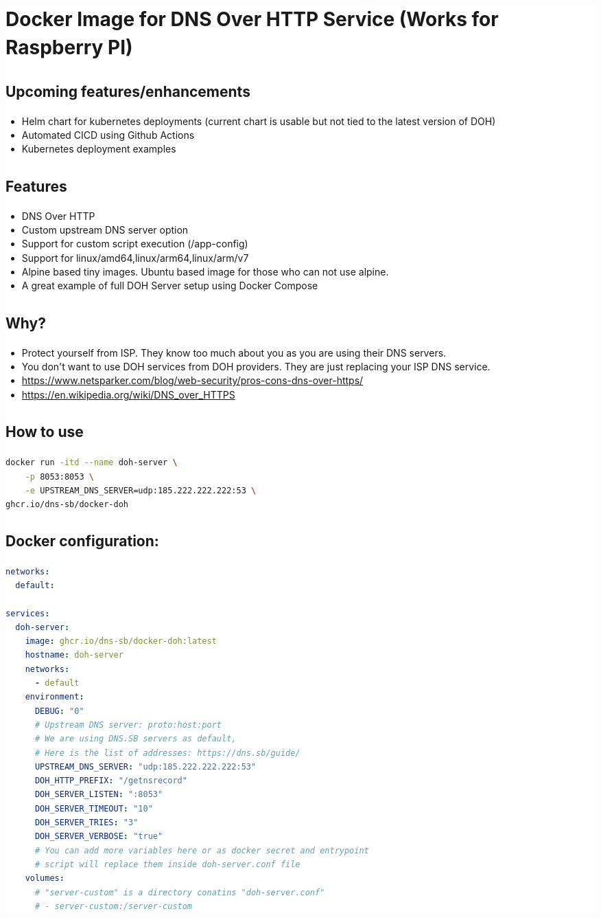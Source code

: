 # Docker Image for DNS Over HTTP Service (Works for Raspberry PI)

## Upcoming features/enhancements
- Helm chart for kubernetes deployments (current chart is usable but not tied to the latest version of DOH)
- Automated CICD using Github Actions
- Kubernetes deployment examples

## Features
- DNS Over HTTP
- Custom upstream DNS server option
- Support for custom script execution (/app-config)
- Support for linux/amd64,linux/arm64,linux/arm/v7
- Alpine based tiny images. Ubuntu based image for those who can not use alpine.
- A great example of full DOH Server setup using Docker Compose

## Why?
- Protect yourself from ISP. They know too much about you as you are using their DNS servers.
- You don't want to use DOH services from DOH providers. They are just replacing your ISP DNS service.
- https://www.netsparker.com/blog/web-security/pros-cons-dns-over-https/
- https://en.wikipedia.org/wiki/DNS_over_HTTPS

## How to use

```bash
docker run -itd --name doh-server \
    -p 8053:8053 \
    -e UPSTREAM_DNS_SERVER=udp:185.222.222.222:53 \
ghcr.io/dns-sb/docker-doh
```

## Docker configuration:
```yaml
networks:
  default:

services:
  doh-server:
    image: ghcr.io/dns-sb/docker-doh:latest
    hostname: doh-server
    networks:
      - default
    environment:
      DEBUG: "0"
      # Upstream DNS server: proto:host:port
      # We are using DNS.SB servers as default,
      # Here is the list of addresses: https://dns.sb/guide/
      UPSTREAM_DNS_SERVER: "udp:185.222.222.222:53"
      DOH_HTTP_PREFIX: "/getnsrecord"
      DOH_SERVER_LISTEN: ":8053"
      DOH_SERVER_TIMEOUT: "10"
      DOH_SERVER_TRIES: "3"
      DOH_SERVER_VERBOSE: "true"
      # You can add more variables here or as docker secret and entrypoint
      # script will replace them inside doh-server.conf file
    volumes:
      # "server-custom" is a directory conatins "doh-server.conf"
      # - server-custom:/server-custom
```